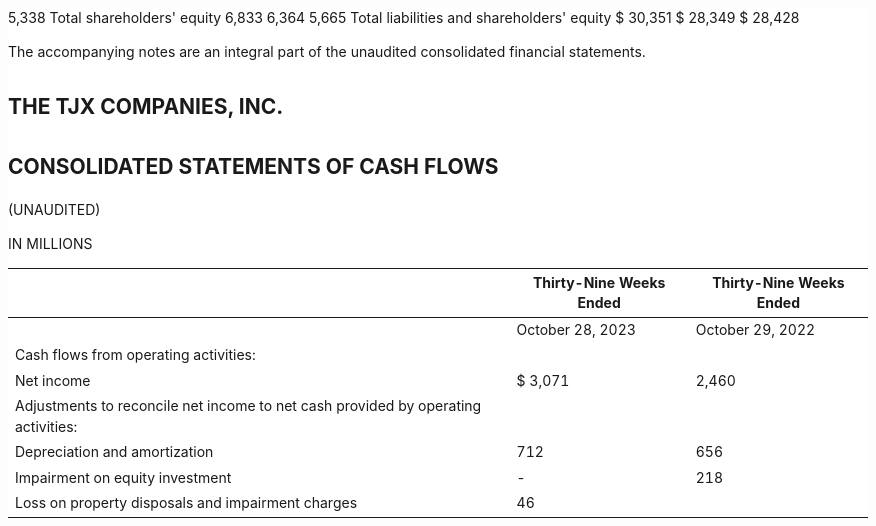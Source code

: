 <td>5,338</td>
</tr>
<tr>
<td>Total shareholders' equity</td>
<td>6,833</td>
<td>6,364</td>
<td>5,665</td>
</tr>
<tr>
<td>Total liabilities and shareholders' equity</td>
<td>$ 30,351 $</td>
<td>28,349 $</td>
<td>28,428</td>
</tr>
</tbody>
</table>
<p>The accompanying notes are an integral part of the unaudited consolidated financial statements.</p>
<h2>THE TJX COMPANIES, INC.</h2>
<h2>CONSOLIDATED STATEMENTS OF CASH FLOWS</h2>
<p>(UNAUDITED)</p>
<p>IN MILLIONS</p>
<table>
<thead>
<tr>
<th></th>
<th>Thirty-Nine Weeks Ended</th>
<th>Thirty-Nine Weeks Ended</th>
</tr>
</thead>
<tbody>
<tr>
<td></td>
<td>October 28, 2023</td>
<td>October 29, 2022</td>
</tr>
<tr>
<td>Cash flows from operating activities:</td>
<td></td>
<td></td>
</tr>
<tr>
<td>Net income</td>
<td>$ 3,071</td>
<td>2,460</td>
</tr>
<tr>
<td>Adjustments to reconcile net income to net cash provided by operating activities:</td>
<td></td>
<td></td>
</tr>
<tr>
<td>Depreciation and amortization</td>
<td>712</td>
<td>656</td>
</tr>
<tr>
<td>Impairment on equity investment</td>
<td>-</td>
<td>218</td>
</tr>
<tr>
<td>Loss on property disposals and impairment charges</td>
<td>46</td>